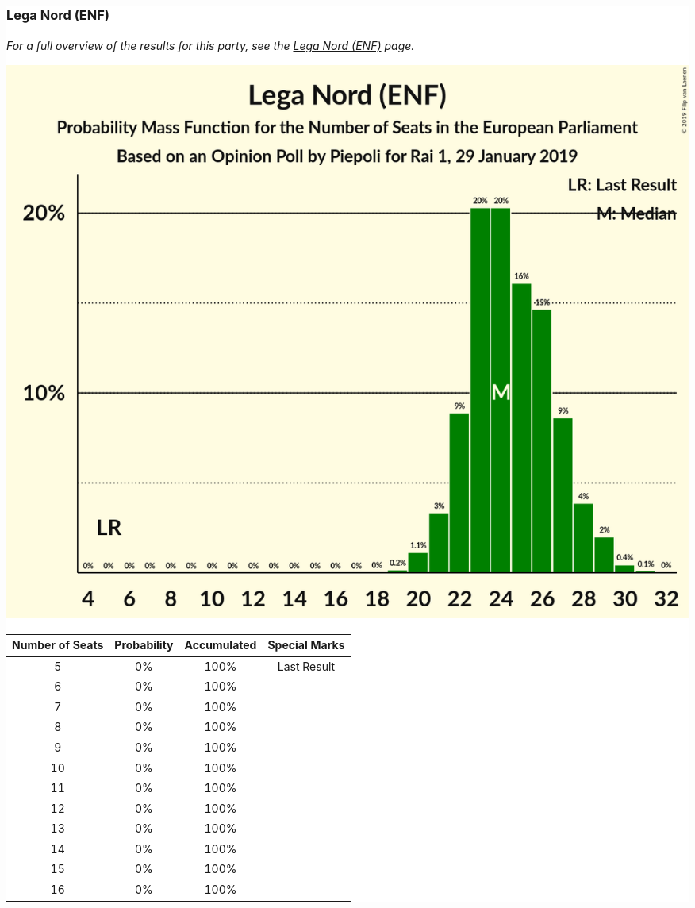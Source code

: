 ### Lega Nord (ENF)

*For a full overview of the results for this party, see the [Lega Nord (ENF)](party-leganordenf.html) page.*

![Graph with seats probability mass function not yet produced](2019-01-29-Piepoli-seats-pmf-leganordenf.png "Seats Probability Mass Function")

| Number of Seats | Probability | Accumulated | Special Marks |
|:---------------:|:-----------:|:-----------:|:-------------:|
| 5 | 0% | 100% | Last Result |
| 6 | 0% | 100% |  |
| 7 | 0% | 100% |  |
| 8 | 0% | 100% |  |
| 9 | 0% | 100% |  |
| 10 | 0% | 100% |  |
| 11 | 0% | 100% |  |
| 12 | 0% | 100% |  |
| 13 | 0% | 100% |  |
| 14 | 0% | 100% |  |
| 15 | 0% | 100% |  |
| 16 | 0% | 100% |  |